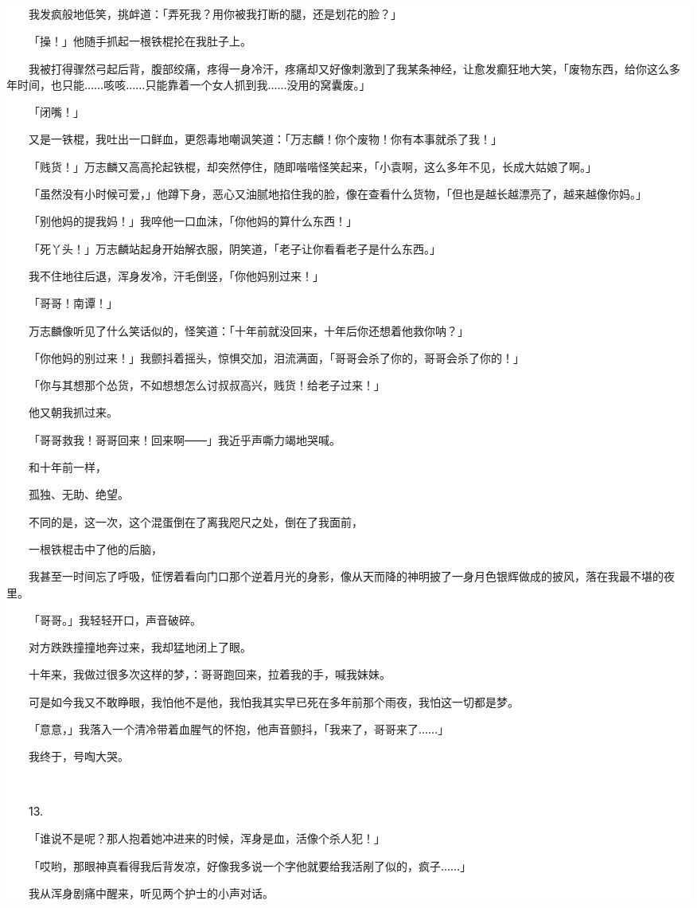 &emsp;&emsp;我发疯般地低笑，挑衅道：「弄死我？用你被我打断的腿，还是划花的脸？」  
  
&emsp;&emsp;「操！」他随手抓起一根铁棍抡在我肚子上。  
  
&emsp;&emsp;我被打得骤然弓起后背，腹部绞痛，疼得一身冷汗，疼痛却又好像刺激到了我某条神经，让愈发癫狂地大笑，「废物东西，给你这么多年时间，也只能……咳咳……只能靠着一个女人抓到我……没用的窝囊废。」  
  
&emsp;&emsp;「闭嘴！」  
  
&emsp;&emsp;又是一铁棍，我吐出一口鲜血，更怨毒地嘲讽笑道：「万志麟！你个废物！你有本事就杀了我！」  
  
&emsp;&emsp;「贱货！」万志麟又高高抡起铁棍，却突然停住，随即喈喈怪笑起来，「小袁啊，这么多年不见，长成大姑娘了啊。」  
  
&emsp;&emsp;「虽然没有小时候可爱，」他蹲下身，恶心又油腻地掐住我的脸，像在查看什么货物，「但也是越长越漂亮了，越来越像你妈。」  
  
&emsp;&emsp;「别他妈的提我妈！」我啐他一口血沫，「你他妈的算什么东西！」  
  
&emsp;&emsp;「死丫头！」万志麟站起身开始解衣服，阴笑道，「老子让你看看老子是什么东西。」  
  
&emsp;&emsp;我不住地往后退，浑身发冷，汗毛倒竖，「你他妈别过来！」  
  
&emsp;&emsp;「哥哥！南谭！」  
  
&emsp;&emsp;万志麟像听见了什么笑话似的，怪笑道：「十年前就没回来，十年后你还想着他救你呐？」  
  
&emsp;&emsp;「你他妈的别过来！」我颤抖着摇头，惊惧交加，泪流满面，「哥哥会杀了你的，哥哥会杀了你的！」  
  
&emsp;&emsp;「你与其想那个怂货，不如想想怎么讨叔叔高兴，贱货！给老子过来！」  
  
&emsp;&emsp;他又朝我抓过来。  
  
&emsp;&emsp;「哥哥救我！哥哥回来！回来啊——」我近乎声嘶力竭地哭喊。  
  
&emsp;&emsp;和十年前一样，  
  
&emsp;&emsp;孤独、无助、绝望。  
  
&emsp;&emsp;不同的是，这一次，这个混蛋倒在了离我咫尺之处，倒在了我面前，  
  
&emsp;&emsp;一根铁棍击中了他的后脑，  
  
&emsp;&emsp;我甚至一时间忘了呼吸，怔愣着看向门口那个逆着月光的身影，像从天而降的神明披了一身月色银辉做成的披风，落在我最不堪的夜里。  
  
&emsp;&emsp;「哥哥。」我轻轻开口，声音破碎。  
  
&emsp;&emsp;对方跌跌撞撞地奔过来，我却猛地闭上了眼。  
  
&emsp;&emsp;十年来，我做过很多次这样的梦，：哥哥跑回来，拉着我的手，喊我妹妹。  
  
&emsp;&emsp;可是如今我又不敢睁眼，我怕他不是他，我怕我其实早已死在多年前那个雨夜，我怕这一切都是梦。  
  
&emsp;&emsp;「意意，」我落入一个清冷带着血腥气的怀抱，他声音颤抖，「我来了，哥哥来了……」  
  
&emsp;&emsp;我终于，号啕大哭。  
  
&emsp;&emsp;   
  
&emsp;&emsp;13.  
  
&emsp;&emsp;「谁说不是呢？那人抱着她冲进来的时候，浑身是血，活像个杀人犯！」  
  
&emsp;&emsp;「哎哟，那眼神真看得我后背发凉，好像我多说一个字他就要给我活剐了似的，疯子……」  
  
&emsp;&emsp;我从浑身剧痛中醒来，听见两个护士的小声对话。  
  